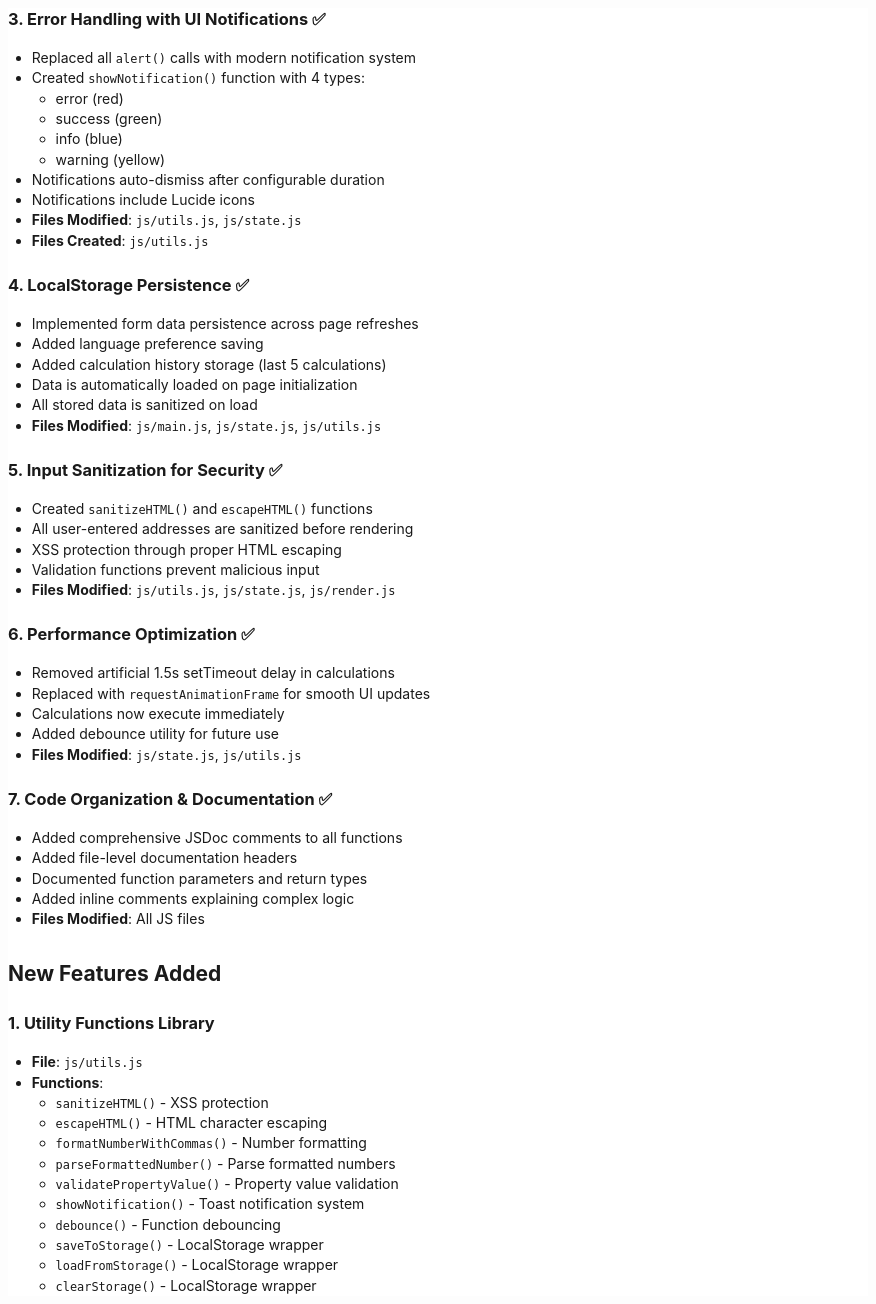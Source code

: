 ### 3. Error Handling with UI Notifications ✅
- Replaced all `alert()` calls with modern notification system
- Created `showNotification()` function with 4 types:
  - error (red)
  - success (green)
  - info (blue)
  - warning (yellow)
- Notifications auto-dismiss after configurable duration
- Notifications include Lucide icons
- **Files Modified**: `js/utils.js`, `js/state.js`
- **Files Created**: `js/utils.js`

### 4. LocalStorage Persistence ✅
- Implemented form data persistence across page refreshes
- Added language preference saving
- Added calculation history storage (last 5 calculations)
- Data is automatically loaded on page initialization
- All stored data is sanitized on load
- **Files Modified**: `js/main.js`, `js/state.js`, `js/utils.js`

### 5. Input Sanitization for Security ✅
- Created `sanitizeHTML()` and `escapeHTML()` functions
- All user-entered addresses are sanitized before rendering
- XSS protection through proper HTML escaping
- Validation functions prevent malicious input
- **Files Modified**: `js/utils.js`, `js/state.js`, `js/render.js`

### 6. Performance Optimization ✅
- Removed artificial 1.5s setTimeout delay in calculations
- Replaced with `requestAnimationFrame` for smooth UI updates
- Calculations now execute immediately
- Added debounce utility for future use
- **Files Modified**: `js/state.js`, `js/utils.js`

### 7. Code Organization & Documentation ✅
- Added comprehensive JSDoc comments to all functions
- Added file-level documentation headers
- Documented function parameters and return types
- Added inline comments explaining complex logic
- **Files Modified**: All JS files

## New Features Added

### 1. Utility Functions Library
- **File**: `js/utils.js`
- **Functions**:
  - `sanitizeHTML()` - XSS protection
  - `escapeHTML()` - HTML character escaping
  - `formatNumberWithCommas()` - Number formatting
  - `parseFormattedNumber()` - Parse formatted numbers
  - `validatePropertyValue()` - Property value validation
  - `showNotification()` - Toast notification system
  - `debounce()` - Function debouncing
  - `saveToStorage()` - LocalStorage wrapper
  - `loadFromStorage()` - LocalStorage wrapper
  - `clearStorage()` - LocalStorage wrapper
